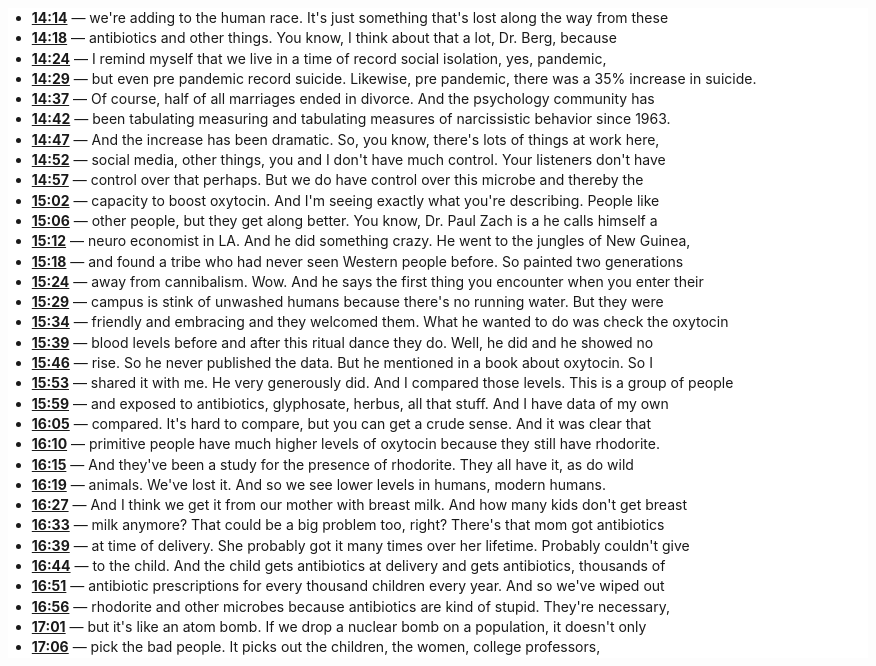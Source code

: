 - **[14:14](https://www.youtube.com/watch?v=RCjQAQuWiYc&t=854s)** — we're adding to the human race. It's just something that's lost along the way from these
- **[14:18](https://www.youtube.com/watch?v=RCjQAQuWiYc&t=858s)** — antibiotics and other things. You know, I think about that a lot, Dr. Berg, because
- **[14:24](https://www.youtube.com/watch?v=RCjQAQuWiYc&t=864s)** — I remind myself that we live in a time of record social isolation, yes, pandemic,
- **[14:29](https://www.youtube.com/watch?v=RCjQAQuWiYc&t=869s)** — but even pre pandemic record suicide. Likewise, pre pandemic, there was a 35% increase in suicide.
- **[14:37](https://www.youtube.com/watch?v=RCjQAQuWiYc&t=877s)** — Of course, half of all marriages ended in divorce. And the psychology community has
- **[14:42](https://www.youtube.com/watch?v=RCjQAQuWiYc&t=882s)** — been tabulating measuring and tabulating measures of narcissistic behavior since 1963.
- **[14:47](https://www.youtube.com/watch?v=RCjQAQuWiYc&t=887s)** — And the increase has been dramatic. So, you know, there's lots of things at work here,
- **[14:52](https://www.youtube.com/watch?v=RCjQAQuWiYc&t=892s)** — social media, other things, you and I don't have much control. Your listeners don't have
- **[14:57](https://www.youtube.com/watch?v=RCjQAQuWiYc&t=897s)** — control over that perhaps. But we do have control over this microbe and thereby the
- **[15:02](https://www.youtube.com/watch?v=RCjQAQuWiYc&t=902s)** — capacity to boost oxytocin. And I'm seeing exactly what you're describing. People like
- **[15:06](https://www.youtube.com/watch?v=RCjQAQuWiYc&t=906s)** — other people, but they get along better. You know, Dr. Paul Zach is a he calls himself a
- **[15:12](https://www.youtube.com/watch?v=RCjQAQuWiYc&t=912s)** — neuro economist in LA. And he did something crazy. He went to the jungles of New Guinea,
- **[15:18](https://www.youtube.com/watch?v=RCjQAQuWiYc&t=918s)** — and found a tribe who had never seen Western people before. So painted two generations
- **[15:24](https://www.youtube.com/watch?v=RCjQAQuWiYc&t=924s)** — away from cannibalism. Wow. And he says the first thing you encounter when you enter their
- **[15:29](https://www.youtube.com/watch?v=RCjQAQuWiYc&t=929s)** — campus is stink of unwashed humans because there's no running water. But they were
- **[15:34](https://www.youtube.com/watch?v=RCjQAQuWiYc&t=934s)** — friendly and embracing and they welcomed them. What he wanted to do was check the oxytocin
- **[15:39](https://www.youtube.com/watch?v=RCjQAQuWiYc&t=939s)** — blood levels before and after this ritual dance they do. Well, he did and he showed no
- **[15:46](https://www.youtube.com/watch?v=RCjQAQuWiYc&t=946s)** — rise. So he never published the data. But he mentioned in a book about oxytocin. So I
- **[15:53](https://www.youtube.com/watch?v=RCjQAQuWiYc&t=953s)** — shared it with me. He very generously did. And I compared those levels. This is a group of people
- **[15:59](https://www.youtube.com/watch?v=RCjQAQuWiYc&t=959s)** — and exposed to antibiotics, glyphosate, herbus, all that stuff. And I have data of my own
- **[16:05](https://www.youtube.com/watch?v=RCjQAQuWiYc&t=965s)** — compared. It's hard to compare, but you can get a crude sense. And it was clear that
- **[16:10](https://www.youtube.com/watch?v=RCjQAQuWiYc&t=970s)** — primitive people have much higher levels of oxytocin because they still have rhodorite.
- **[16:15](https://www.youtube.com/watch?v=RCjQAQuWiYc&t=975s)** — And they've been a study for the presence of rhodorite. They all have it, as do wild
- **[16:19](https://www.youtube.com/watch?v=RCjQAQuWiYc&t=979s)** — animals. We've lost it. And so we see lower levels in humans, modern humans.
- **[16:27](https://www.youtube.com/watch?v=RCjQAQuWiYc&t=987s)** — And I think we get it from our mother with breast milk. And how many kids don't get breast
- **[16:33](https://www.youtube.com/watch?v=RCjQAQuWiYc&t=993s)** — milk anymore? That could be a big problem too, right? There's that mom got antibiotics
- **[16:39](https://www.youtube.com/watch?v=RCjQAQuWiYc&t=999s)** — at time of delivery. She probably got it many times over her lifetime. Probably couldn't give
- **[16:44](https://www.youtube.com/watch?v=RCjQAQuWiYc&t=1004s)** — to the child. And the child gets antibiotics at delivery and gets antibiotics, thousands of
- **[16:51](https://www.youtube.com/watch?v=RCjQAQuWiYc&t=1011s)** — antibiotic prescriptions for every thousand children every year. And so we've wiped out
- **[16:56](https://www.youtube.com/watch?v=RCjQAQuWiYc&t=1016s)** — rhodorite and other microbes because antibiotics are kind of stupid. They're necessary,
- **[17:01](https://www.youtube.com/watch?v=RCjQAQuWiYc&t=1021s)** — but it's like an atom bomb. If we drop a nuclear bomb on a population, it doesn't only
- **[17:06](https://www.youtube.com/watch?v=RCjQAQuWiYc&t=1026s)** — pick the bad people. It picks out the children, the women, college professors,